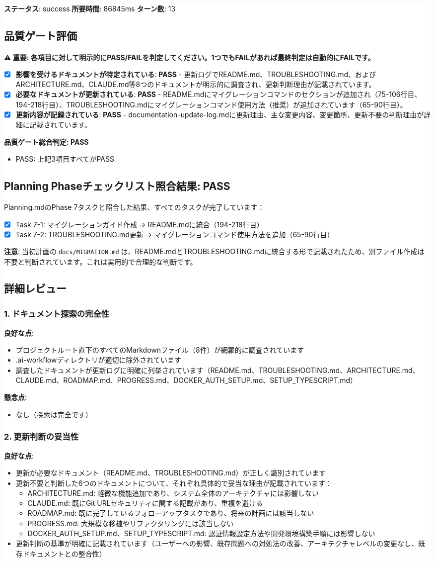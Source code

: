 **ステータス**: success
**所要時間**: 86845ms
**ターン数**: 13

## 品質ゲート評価

**⚠️ 重要: 各項目に対して明示的にPASS/FAILを判定してください。1つでもFAILがあれば最終判定は自動的にFAILです。**

- [x] **影響を受けるドキュメントが特定されている**: **PASS** - 更新ログでREADME.md、TROUBLESHOOTING.md、およびARCHITECTURE.md、CLAUDE.md等8つのドキュメントが明示的に調査され、更新判断理由が記載されています。
- [x] **必要なドキュメントが更新されている**: **PASS** - README.mdにマイグレーションコマンドのセクションが追加され（75-106行目、194-218行目）、TROUBLESHOOTING.mdにマイグレーションコマンド使用方法（推奨）が追加されています（65-90行目）。
- [x] **更新内容が記録されている**: **PASS** - documentation-update-log.mdに更新理由、主な変更内容、変更箇所、更新不要の判断理由が詳細に記載されています。

**品質ゲート総合判定: PASS**
- PASS: 上記3項目すべてがPASS

## Planning Phaseチェックリスト照合結果: PASS

Planning.mdのPhase 7タスクと照合した結果、すべてのタスクが完了しています：

- [x] Task 7-1: マイグレーションガイド作成 → README.mdに統合（194-218行目）
- [x] Task 7-2: TROUBLESHOOTING.md更新 → マイグレーションコマンド使用方法を追加（65-90行目）

**注意**: 当初計画の `docs/MIGRATION.md` は、README.mdとTROUBLESHOOTING.mdに統合する形で記載されたため、別ファイル作成は不要と判断されています。これは実用的で合理的な判断です。

## 詳細レビュー

### 1. ドキュメント探索の完全性

**良好な点**:
- プロジェクトルート直下のすべてのMarkdownファイル（8件）が網羅的に調査されています
- .ai-workflowディレクトリが適切に除外されています
- 調査したドキュメントが更新ログに明確に列挙されています（README.md、TROUBLESHOOTING.md、ARCHITECTURE.md、CLAUDE.md、ROADMAP.md、PROGRESS.md、DOCKER_AUTH_SETUP.md、SETUP_TYPESCRIPT.md）

**懸念点**:
- なし（探索は完全です）

### 2. 更新判断の妥当性

**良好な点**:
- 更新が必要なドキュメント（README.md、TROUBLESHOOTING.md）が正しく識別されています
- 更新不要と判断した6つのドキュメントについて、それぞれ具体的で妥当な理由が記載されています：
  - ARCHITECTURE.md: 軽微な機能追加であり、システム全体のアーキテクチャには影響しない
  - CLAUDE.md: 既にGit URLセキュリティに関する記載があり、重複を避ける
  - ROADMAP.md: 既に完了しているフォローアップタスクであり、将来の計画には該当しない
  - PROGRESS.md: 大規模な移植やリファクタリングには該当しない
  - DOCKER_AUTH_SETUP.md、SETUP_TYPESCRIPT.md: 認証情報設定方法や開発環境構築手順には影響しない
- 更新判断の基準が明確に記載されています（ユーザーへの影響、既存問題への対処法の改善、アーキテクチャレベルの変更なし、既存ドキュメントとの整合性）
